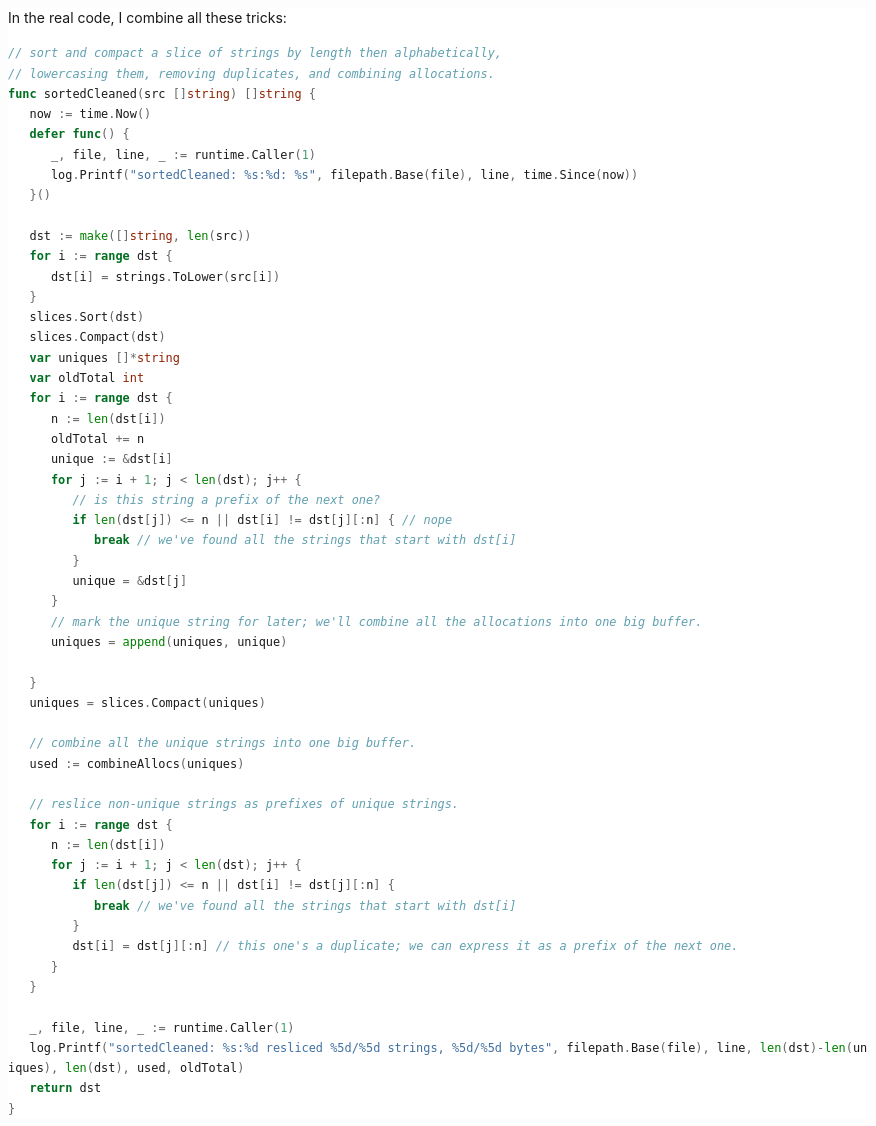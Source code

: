 In the real code, I combine all these tricks:

```go
// sort and compact a slice of strings by length then alphabetically,
// lowercasing them, removing duplicates, and combining allocations.
func sortedCleaned(src []string) []string {
   now := time.Now()
   defer func() {
      _, file, line, _ := runtime.Caller(1)
      log.Printf("sortedCleaned: %s:%d: %s", filepath.Base(file), line, time.Since(now))
   }()

   dst := make([]string, len(src))
   for i := range dst {
      dst[i] = strings.ToLower(src[i])
   }
   slices.Sort(dst)
   slices.Compact(dst)
   var uniques []*string
   var oldTotal int
   for i := range dst {
      n := len(dst[i])
      oldTotal += n
      unique := &dst[i]
      for j := i + 1; j < len(dst); j++ {
         // is this string a prefix of the next one?
         if len(dst[j]) <= n || dst[i] != dst[j][:n] { // nope
            break // we've found all the strings that start with dst[i]
         }
         unique = &dst[j]
      }
      // mark the unique string for later; we'll combine all the allocations into one big buffer.
      uniques = append(uniques, unique)

   }
   uniques = slices.Compact(uniques)

   // combine all the unique strings into one big buffer.
   used := combineAllocs(uniques)

   // reslice non-unique strings as prefixes of unique strings.
   for i := range dst {
      n := len(dst[i])
      for j := i + 1; j < len(dst); j++ {
         if len(dst[j]) <= n || dst[i] != dst[j][:n] {
            break // we've found all the strings that start with dst[i]
         }
         dst[i] = dst[j][:n] // this one's a duplicate; we can express it as a prefix of the next one.
      }
   }

   _, file, line, _ := runtime.Caller(1)
   log.Printf("sortedCleaned: %s:%d resliced %5d/%5d strings, %5d/%5d bytes", filepath.Base(file), line, len(dst)-len(uniques), len(dst), used, oldTotal)
   return dst
}
```
